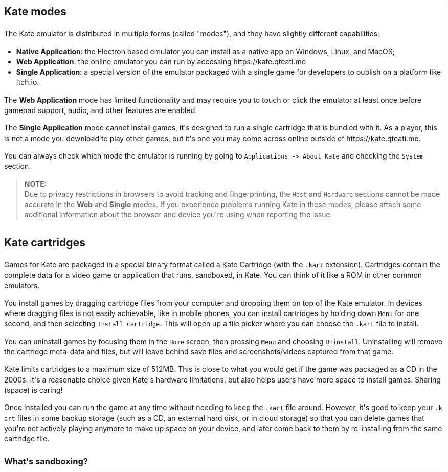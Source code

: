 ## Kate modes

The Kate emulator is distributed in multiple forms (called "modes"), and they have slightly different capabilities:

- **Native Application**: the [Electron][] based emulator you can install as a native app on Windows, Linux, and MacOS;
- **Web Application**: the online emulator you can run by accessing https://kate.qteati.me
- **Single Application**: a special version of the emulator packaged with a single game for developers to publish on a platform like Itch.io.

The **Web Application** mode has limited functionality and may require you to touch or click the emulator at least once before gamepad support, audio, and other features are enabled.

The **Single Application** mode cannot install games, it's designed to run a single cartridge that is bundled with it. As a player, this is not a mode you download to play other games, but it's one you may come across online outside of https://kate.qteati.me.

You can always check which mode the emulator is running by going to `Applications -> About Kate` and checking the `System` section.

> **NOTE:**  
> Due to privacy restrictions in browsers to avoid tracking and fingerprinting, the `Host` and `Hardware` sections cannot be made accurate in the **Web** and **Single** modes. If you experience problems running Kate in these modes, please attach some additional information about the browser and device you're using when reporting the issue.

## Kate cartridges

Games for Kate are packaged in a special binary format called a Kate Cartridge (with the `.kart` extension). Cartridges contain the complete data for a video game or application that runs, sandboxed, in Kate. You can think of it like a ROM in other common emulators.

You install games by dragging cartridge files from your computer and dropping them on top of the Kate emulator. In devices where dragging files is not easily achievable, like in mobile phones, you can install cartridges by holding down `Menu` for one second, and then selecting `Install cartridge`. This will open up a file picker where you can choose the `.kart` file to install.

You can uninstall games by focusing them in the `Home` screen, then pressing `Menu` and choosing `Uninstall`. Uninstalling will remove the cartridge meta-data and files, but will leave behind save files and screenshots/videos captured from that game.

Kate limits cartridges to a maximum size of 512MB. This is close to what you would get if the game was packaged as a CD in the 2000s. It's a reasonable choice given Kate's hardware limitations, but also helps users have more space to install games. Sharing (space) is caring!

Once installed you can run the game at any time without needing to keep the `.kart` file around. However, it's good to keep your `.kart` files in some backup storage (such as a CD, an external hard disk, or in cloud storage) so that you can delete games that you're not actively playing anymore to make up space on your device, and later come back to them by re-installing from the same cartridge file.

### What's sandboxing?


[std-gamepad]: https://www.w3.org/TR/gamepad/#remapping
[electron]: https://www.electronjs.org/